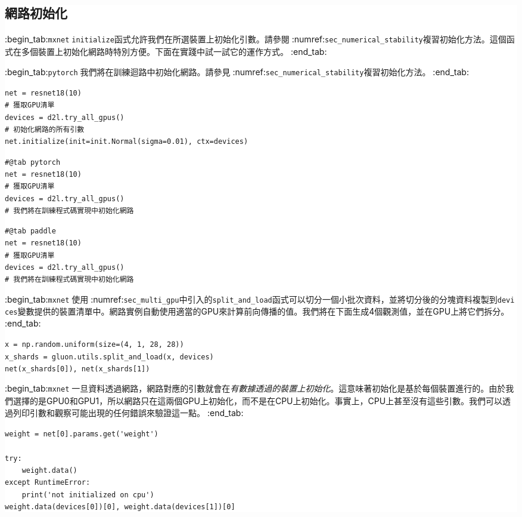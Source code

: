 ## 網路初始化

:begin_tab:`mxnet`
`initialize`函式允許我們在所選裝置上初始化引數。請參閱 :numref:`sec_numerical_stability`複習初始化方法。這個函式在多個裝置上初始化網路時特別方便。下面在實踐中試一試它的運作方式。
:end_tab:

:begin_tab:`pytorch`
我們將在訓練迴路中初始化網路。請參見 :numref:`sec_numerical_stability`複習初始化方法。
:end_tab:

```{.python .input}
net = resnet18(10)
# 獲取GPU清單
devices = d2l.try_all_gpus()
# 初始化網路的所有引數
net.initialize(init=init.Normal(sigma=0.01), ctx=devices)
```

```{.python .input}
#@tab pytorch
net = resnet18(10)
# 獲取GPU清單
devices = d2l.try_all_gpus()
# 我們將在訓練程式碼實現中初始化網路
```

```{.python .input}
#@tab paddle
net = resnet18(10)
# 獲取GPU清單
devices = d2l.try_all_gpus()
# 我們將在訓練程式碼實現中初始化網路
```

:begin_tab:`mxnet`
使用 :numref:`sec_multi_gpu`中引入的`split_and_load`函式可以切分一個小批次資料，並將切分後的分塊資料複製到`devices`變數提供的裝置清單中。網路實例自動使用適當的GPU來計算前向傳播的值。我們將在下面生成$4$個觀測值，並在GPU上將它們拆分。
:end_tab:

```{.python .input}
x = np.random.uniform(size=(4, 1, 28, 28))
x_shards = gluon.utils.split_and_load(x, devices)
net(x_shards[0]), net(x_shards[1])
```

:begin_tab:`mxnet`
一旦資料透過網路，網路對應的引數就會在*有數據透過的裝置上初始化*。這意味著初始化是基於每個裝置進行的。由於我們選擇的是GPU0和GPU1，所以網路只在這兩個GPU上初始化，而不是在CPU上初始化。事實上，CPU上甚至沒有這些引數。我們可以透過列印引數和觀察可能出現的任何錯誤來驗證這一點。
:end_tab:

```{.python .input}
weight = net[0].params.get('weight')

try:
    weight.data()
except RuntimeError:
    print('not initialized on cpu')
weight.data(devices[0])[0], weight.data(devices[1])[0]
```

